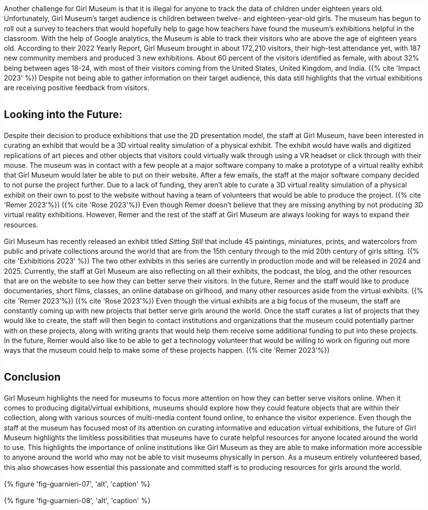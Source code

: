 Another challenge for Girl Museum is that it is illegal for anyone to track the data of children under eighteen years old. Unfortunately, Girl Museum’s target audience is children between twelve- and eighteen-year-old girls. The museum has begun to roll out a survey to teachers that would hopefully help to gage how teachers have found the museum’s exhibitions helpful in the classroom. With the help of Google analytics, the Museum is able to track their visitors who are above the age of eighteen years old. According to their 2022 Yearly Report, Girl Museum brought in about 172,210 visitors, their high-test attendance yet, with 187 new community members and produced 3 new exhibitions. About 60 percent of the visitors identified as female, with about 32% being between ages 18-24, with most of their visitors coming from the United States, United Kingdom, and India. ({% cite 'Impact 2023' %}) Despite not being able to gather information on their target audience, this data still highlights that the virtual exhibitions are receiving positive feedback from visitors.  

## Looking into the Future: 
Despite their decision to produce exhibitions that use the 2D presentation model, the staff at Girl Museum, have been interested in curating an exhibit that would be a 3D virtual reality simulation of a physical exhibit. The exhibit would have walls and digitized replications of art pieces and other objects that visitors could virtually walk through using a VR headset or click through with their mouse. The museum was in contact with a few people at a major software company to make a prototype of a virtual reality exhibit that Girl Museum would later be able to put on their website. After a few emails, the staff at the major software company decided to not purse the project further. Due to a lack of funding, they aren’t able to curate a 3D virtual reality simulation of a physical exhibit on their own to post to the website without having a team of volunteers that would be able to produce the project. ({% cite 'Remer 2023'%}) ({% cite 'Rose 2023'%}) Even though Remer doesn’t believe that they are missing anything by not producing 3D virtual reality exhibitions. However, Remer and the rest of the staff at Girl Museum are always looking for ways to expand their resources.

Girl Museum has recently released an exhibit titled *Sitting Still* that include 45 paintings, miniatures, prints, and watercolors from public and private collections around the world that are from the 15th century through to the mid 20th century of girls sitting. ({% cite 'Exhibitions 2023' %}) The two other exhibits in this series are currently in production mode and will be released in 2024 and 2025. Currently, the staff at Girl Museum are also reflecting on all their exhibits, the podcast, the blog, and the other resources that are on the website to see how they can better serve their visitors. In the future, Remer and the staff would like to produce documentaries, short films, classes, an online database on girlhood, and many other resources aside from the virtual exhibits. ({% cite 'Remer 2023'%}) ({% cite 'Rose 2023'%}) Even though the virtual exhibits are a big focus of the museum, the staff are constantly coming up with new projects that better serve girls around the world. Once the staff curates a list of projects that they would like to create, the staff will then begin to contact institutions and organizations that the museum could potentially partner with on these projects, along with writing grants that would help them receive some additional funding to put into these projects. In the future, Remer would also like to be able to get a technology volunteer that would be willing to work on figuring out more ways that the museum could help to make some of these projects happen. ({% cite 'Remer 2023'%})

## Conclusion
Girl Museum highlights the need for museums to focus more attention on how they can better serve visitors online. When it comes to producing digital/virtual exhibitions, museums should explore how they could feature objects that are within their collection, along with various sources of multi-media content found online, to enhance the visitor experience. Even though the staff at the museum has focused most of its attention on curating informative and education virtual exhibitions, the future of Girl Museum highlights the limitless possibilities that museums have to curate helpful resources for anyone located around the world to use. This highlights the importance of online institutions like Girl Museum as they are able to make information more accessible to anyone around the world who may not be able to visit museums physically in person. As a museum entirely volunteered based, this also showcases how essential this passionate and committed staff is to producing resources for girls around the world. 

{% figure 'fig-guarnieri-07', 'alt', 'caption' %}

{% figure 'fig-guarnieri-08', 'alt', 'caption' %}